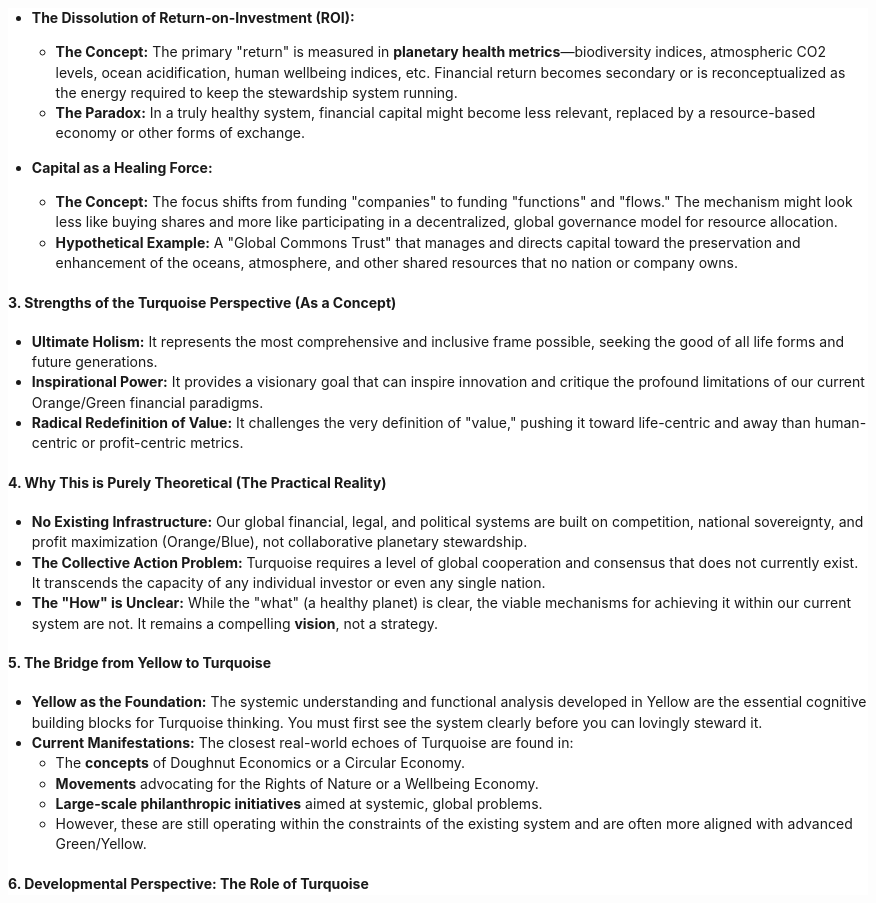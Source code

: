 *   **The Dissolution of Return-on-Investment (ROI):**
    *   **The Concept:** The primary "return" is measured in **planetary health metrics**—biodiversity indices, atmospheric CO2 levels, ocean acidification, human wellbeing indices, etc. Financial return becomes secondary or is reconceptualized as the energy required to keep the stewardship system running.
    *   **The Paradox:** In a truly healthy system, financial capital might become less relevant, replaced by a resource-based economy or other forms of exchange.

*   **Capital as a Healing Force:**
    *   **The Concept:** The focus shifts from funding "companies" to funding "functions" and "flows." The mechanism might look less like buying shares and more like participating in a decentralized, global governance model for resource allocation.
    *   **Hypothetical Example:** A "Global Commons Trust" that manages and directs capital toward the preservation and enhancement of the oceans, atmosphere, and other shared resources that no nation or company owns.

#### **3. Strengths of the Turquoise Perspective (As a Concept)**

*   **Ultimate Holism:** It represents the most comprehensive and inclusive frame possible, seeking the good of all life forms and future generations.
*   **Inspirational Power:** It provides a visionary goal that can inspire innovation and critique the profound limitations of our current Orange/Green financial paradigms.
*   **Radical Redefinition of Value:** It challenges the very definition of "value," pushing it toward life-centric and away than human-centric or profit-centric metrics.

#### **4. Why This is Purely Theoretical (The Practical Reality)**

*   **No Existing Infrastructure:** Our global financial, legal, and political systems are built on competition, national sovereignty, and profit maximization (Orange/Blue), not collaborative planetary stewardship.
*   **The Collective Action Problem:** Turquoise requires a level of global cooperation and consensus that does not currently exist. It transcends the capacity of any individual investor or even any single nation.
*   **The "How" is Unclear:** While the "what" (a healthy planet) is clear, the viable mechanisms for achieving it within our current system are not. It remains a compelling **vision**, not a strategy.

#### **5. The Bridge from Yellow to Turquoise**

*   **Yellow as the Foundation:** The systemic understanding and functional analysis developed in Yellow are the essential cognitive building blocks for Turquoise thinking. You must first see the system clearly before you can lovingly steward it.
*   **Current Manifestations:** The closest real-world echoes of Turquoise are found in:
    *   The **concepts** of Doughnut Economics or a Circular Economy.
    *   **Movements** advocating for the Rights of Nature or a Wellbeing Economy.
    *   **Large-scale philanthropic initiatives** aimed at systemic, global problems.
    *   However, these are still operating within the constraints of the existing system and are often more aligned with advanced Green/Yellow.

#### **6. Developmental Perspective: The Role of Turquoise**
